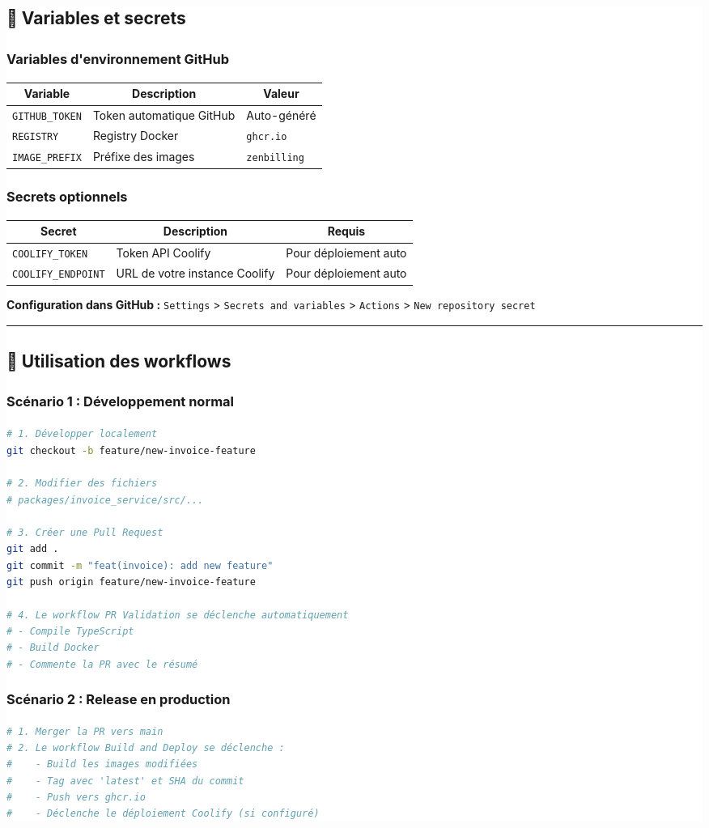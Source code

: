 
## 🔐 Variables et secrets

### Variables d'environnement GitHub

| Variable | Description | Valeur |
|----------|-------------|---------|
| `GITHUB_TOKEN` | Token automatique GitHub | Auto-généré |
| `REGISTRY` | Registry Docker | `ghcr.io` |
| `IMAGE_PREFIX` | Préfixe des images | `zenbilling` |

### Secrets optionnels

| Secret | Description | Requis |
|--------|-------------|--------|
| `COOLIFY_TOKEN` | Token API Coolify | Pour déploiement auto |
| `COOLIFY_ENDPOINT` | URL de votre instance Coolify | Pour déploiement auto |

**Configuration dans GitHub :**
`Settings` > `Secrets and variables` > `Actions` > `New repository secret`

---

## 🚀 Utilisation des workflows

### Scénario 1 : Développement normal

```bash
# 1. Développer localement
git checkout -b feature/new-invoice-feature

# 2. Modifier des fichiers
# packages/invoice_service/src/...

# 3. Créer une Pull Request
git add .
git commit -m "feat(invoice): add new feature"
git push origin feature/new-invoice-feature

# 4. Le workflow PR Validation se déclenche automatiquement
# - Compile TypeScript
# - Build Docker
# - Commente la PR avec le résumé
```

### Scénario 2 : Release en production

```bash
# 1. Merger la PR vers main
# 2. Le workflow Build and Deploy se déclenche :
#    - Build les images modifiées
#    - Tag avec 'latest' et SHA du commit
#    - Push vers ghcr.io
#    - Déclenche le déploiement Coolify (si configuré)
```
